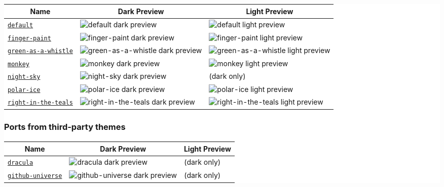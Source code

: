 | Name                                                                                                          | Dark Preview                                                                                                                                                                | Light Preview                                                                                                                                                                 |
| ------------------------------------------------------------------------------------------------------------- | --------------------------------------------------------------------------------------------------------------------------------------------------------------------------- | ----------------------------------------------------------------------------------------------------------------------------------------------------------------------------- |
| [`default`](https://github.com/themerdev/themer/tree/main/cli/src/color-set/default.ts)                       | ![default dark preview](https://cdn.jsdelivr.net/gh/themerdev/themer@42a574d77d0a5b68b2f46a0a12c344457585c016/assets/preview/themer-default-dark.svg)                       | ![default light preview](https://cdn.jsdelivr.net/gh/themerdev/themer@42a574d77d0a5b68b2f46a0a12c344457585c016/assets/preview/themer-default-light.svg)                       |
| [`finger-paint`](https://github.com/themerdev/themer/tree/main/cli/src/color-set/finger-paint.ts)             | ![finger-paint dark preview](https://cdn.jsdelivr.net/gh/themerdev/themer@42a574d77d0a5b68b2f46a0a12c344457585c016/assets/preview/themer-finger-paint-dark.svg)             | ![finger-paint light preview](https://cdn.jsdelivr.net/gh/themerdev/themer@42a574d77d0a5b68b2f46a0a12c344457585c016/assets/preview/themer-finger-paint-light.svg)             |
| [`green-as-a-whistle`](https://github.com/themerdev/themer/tree/main/cli/src/color-set/green-as-a-whistle.ts) | ![green-as-a-whistle dark preview](https://cdn.jsdelivr.net/gh/themerdev/themer@42a574d77d0a5b68b2f46a0a12c344457585c016/assets/preview/themer-green-as-a-whistle-dark.svg) | ![green-as-a-whistle light preview](https://cdn.jsdelivr.net/gh/themerdev/themer@42a574d77d0a5b68b2f46a0a12c344457585c016/assets/preview/themer-green-as-a-whistle-light.svg) |
| [`monkey`](https://github.com/themerdev/themer/tree/main/cli/src/color-set/monkey.ts)                         | ![monkey dark preview](https://cdn.jsdelivr.net/gh/themerdev/themer@42a574d77d0a5b68b2f46a0a12c344457585c016/assets/preview/themer-monkey-dark.svg)                         | ![monkey light preview](https://cdn.jsdelivr.net/gh/themerdev/themer@42a574d77d0a5b68b2f46a0a12c344457585c016/assets/preview/themer-monkey-light.svg)                         |
| [`night-sky`](https://github.com/themerdev/themer/tree/main/cli/src/color-set/night-sky.ts)                   | ![night-sky dark preview](https://cdn.jsdelivr.net/gh/themerdev/themer@42a574d77d0a5b68b2f46a0a12c344457585c016/assets/preview/themer-night-sky-dark.svg)                   | (dark only)                                                                                                                                                                   |
| [`polar-ice`](https://github.com/themerdev/themer/tree/main/cli/src/color-set/polar-ice.ts)                   | ![polar-ice dark preview](https://cdn.jsdelivr.net/gh/themerdev/themer@42a574d77d0a5b68b2f46a0a12c344457585c016/assets/preview/themer-polar-ice-dark.svg)                   | ![polar-ice light preview](https://cdn.jsdelivr.net/gh/themerdev/themer@42a574d77d0a5b68b2f46a0a12c344457585c016/assets/preview/themer-polar-ice-light.svg)                   |
| [`right-in-the-teals`](https://github.com/themerdev/themer/tree/main/cli/src/color-set/right-in-the-teals.ts) | ![right-in-the-teals dark preview](https://cdn.jsdelivr.net/gh/themerdev/themer@42a574d77d0a5b68b2f46a0a12c344457585c016/assets/preview/themer-right-in-the-teals-dark.svg) | ![right-in-the-teals light preview](https://cdn.jsdelivr.net/gh/themerdev/themer@42a574d77d0a5b68b2f46a0a12c344457585c016/assets/preview/themer-right-in-the-teals-light.svg) |

### Ports from third-party themes

| Name                                                                                                    | Dark Preview                                                                                                                                                           | Light Preview                                                                                                                                               |
| ------------------------------------------------------------------------------------------------------- | ---------------------------------------------------------------------------------------------------------------------------------------------------------------------- | ----------------------------------------------------------------------------------------------------------------------------------------------------------- |
| [`dracula`](https://github.com/themerdev/themer/tree/main/cli/src/color-set/dracula.ts)                 | ![dracula dark preview](https://cdn.jsdelivr.net/gh/themerdev/themer@42a574d77d0a5b68b2f46a0a12c344457585c016/assets/preview/themer-dracula-dark.svg)                  | (dark only)                                                                                                                                                 |
| [`github-universe`](https://github.com/themerdev/themer/tree/main/cli/src/color-set/github-universe.ts) | ![github-universe dark preview](https://cdn.jsdelivr.net/gh/themerdev/themer@42a574d77d0a5b68b2f46a0a12c344457585c016/assets/preview/themer-git-hub-universe-dark.svg) | (dark only)                                                                                                                                                 |